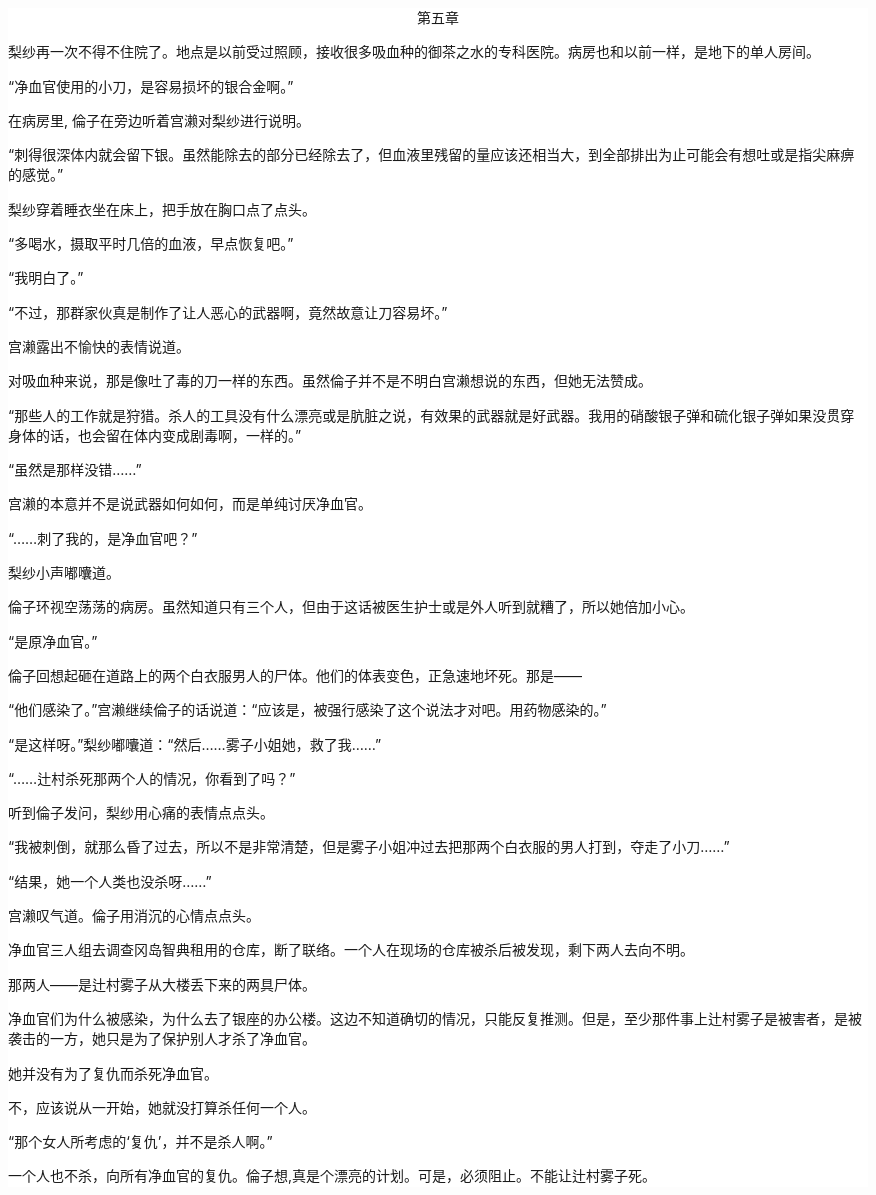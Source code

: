 <p align="center">第五章</p>

梨纱再一次不得不住院了。地点是以前受过照顾，接收很多吸血种的御茶之水的专科医院。病房也和以前一样，是地下的单人房间。

“净血官使用的小刀，是容易损坏的银合金啊。”

在病房里, 倫子在旁边听着宫濑对梨纱进行说明。

“刺得很深体内就会留下银。虽然能除去的部分已经除去了，但血液里残留的量应该还相当大，到全部排出为止可能会有想吐或是指尖麻痹的感觉。”

梨纱穿着睡衣坐在床上，把手放在胸口点了点头。

“多喝水，摄取平时几倍的血液，早点恢复吧。”

“我明白了。”

“不过，那群家伙真是制作了让人恶心的武器啊，竟然故意让刀容易坏。”

宫濑露出不愉快的表情说道。

对吸血种来说，那是像吐了毒的刀一样的东西。虽然倫子并不是不明白宫濑想说的东西，但她无法赞成。

“那些人的工作就是狩猎。杀人的工具没有什么漂亮或是肮脏之说，有效果的武器就是好武器。我用的硝酸银子弹和硫化银子弹如果没贯穿身体的话，也会留在体内变成剧毒啊，一样的。”

“虽然是那样没错……”

宫濑的本意并不是说武器如何如何，而是单纯讨厌净血官。

“……刺了我的，是净血官吧？”

梨纱小声嘟囔道。

倫子环视空荡荡的病房。虽然知道只有三个人，但由于这话被医生护士或是外人听到就糟了，所以她倍加小心。

“是原净血官。”

倫子回想起砸在道路上的两个白衣服男人的尸体。他们的体表变色，正急速地坏死。那是——

“他们感染了。”宫濑继续倫子的话说道：“应该是，被强行感染了这个说法才对吧。用药物感染的。”

“是这样呀。”梨纱嘟囔道：“然后……雾子小姐她，救了我……”

“……辻村杀死那两个人的情况，你看到了吗？”

听到倫子发问，梨纱用心痛的表情点点头。

“我被刺倒，就那么昏了过去，所以不是非常清楚，但是雾子小姐冲过去把那两个白衣服的男人打到，夺走了小刀……”

“结果，她一个人类也没杀呀……”

宫濑叹气道。倫子用消沉的心情点点头。

净血官三人组去调查冈岛智典租用的仓库，断了联络。一个人在现场的仓库被杀后被发现，剩下两人去向不明。

那两人——是辻村雾子从大楼丢下来的两具尸体。

净血官们为什么被感染，为什么去了银座的办公楼。这边不知道确切的情况，只能反复推测。但是，至少那件事上辻村雾子是被害者，是被袭击的一方，她只是为了保护别人才杀了净血官。

她并没有为了复仇而杀死净血官。

不，应该说从一开始，她就没打算杀任何一个人。

“那个女人所考虑的‘复仇’，并不是杀人啊。”

一个人也不杀，向所有净血官的复仇。倫子想,真是个漂亮的计划。可是，必须阻止。不能让辻村雾子死。

